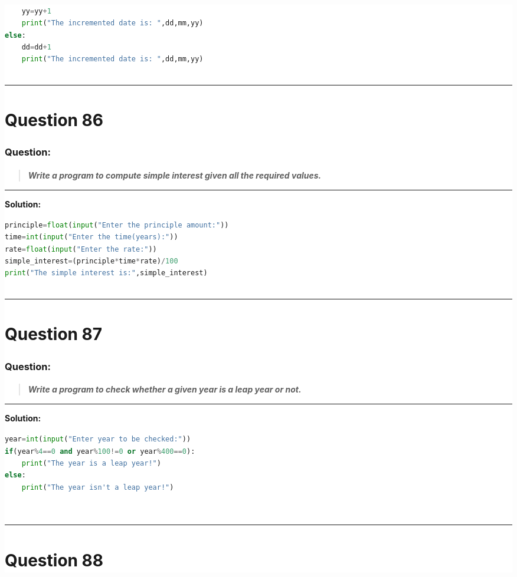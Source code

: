 ```python
    yy=yy+1
    print("The incremented date is: ",dd,mm,yy)
else:
    dd=dd+1
    print("The incremented date is: ",dd,mm,yy)
 
```
----------------------------------------

# Question 86

### **Question:**

> ***Write a program to compute simple interest given all the required values.***

---------------------------------------

<strong>Solution: </strong>

```python
principle=float(input("Enter the principle amount:"))
time=int(input("Enter the time(years):"))
rate=float(input("Enter the rate:"))
simple_interest=(principle*time*rate)/100
print("The simple interest is:",simple_interest)
 
```
----------------------------------------

# Question 87

### **Question:**

> ***Write a program to check whether a given year is a leap year or not.***

---------------------------------------

<strong>Solution: </strong>

```python
year=int(input("Enter year to be checked:"))
if(year%4==0 and year%100!=0 or year%400==0):
    print("The year is a leap year!")
else:
    print("The year isn't a leap year!")

 
```
----------------------------------------

# Question 88
